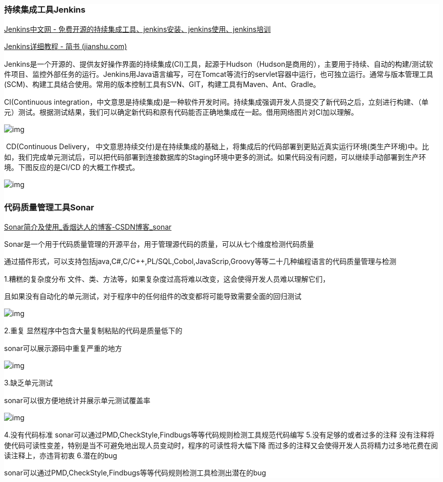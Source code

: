 ### 持续集成工具Jenkins

[Jenkins中文网 - 免费开源的持续集成工具、jenkins安装、jenkins使用、jenkins培训](http://www.jenkins.org.cn/)

[Jenkins详细教程 - 简书 (jianshu.com)](https://www.jianshu.com/p/5f671aca2b5a)

Jenkins是一个开源的、提供友好操作界面的持续集成(CI)工具，起源于Hudson（Hudson是商用的），主要用于持续、自动的构建/测试软件项目、监控外部任务的运行。Jenkins用Java语言编写，可在Tomcat等流行的servlet容器中运行，也可独立运行。通常与版本管理工具(SCM)、构建工具结合使用。常用的版本控制工具有SVN、GIT，构建工具有Maven、Ant、Gradle。

 CI(Continuous integration，中文意思是持续集成)是一种软件开发时间。持续集成强调开发人员提交了新代码之后，立刻进行构建、（单元）测试。根据测试结果，我们可以确定新代码和原有代码能否正确地集成在一起。借用网络图片对CI加以理解。



![img](https:////upload-images.jianshu.io/upload_images/6464255-1b6e3bfdbece1492.jpg?imageMogr2/auto-orient/strip|imageView2/2/w/1000/format/webp)

​    CD(Continuous Delivery， 中文意思持续交付)是在持续集成的基础上，将集成后的代码部署到更贴近真实运行环境(类生产环境)中。比如，我们完成单元测试后，可以把代码部署到连接数据库的Staging环境中更多的测试。如果代码没有问题，可以继续手动部署到生产环境。下图反应的是CI/CD 的大概工作模式。

![img](https:////upload-images.jianshu.io/upload_images/6464255-ba088ec7257062c0.jpg?imageMogr2/auto-orient/strip|imageView2/2/w/1000/format/webp)

### 代码质量管理工具Sonar

[Sonar简介及使用_香烟达人的博客-CSDN博客_sonar](https://blog.csdn.net/qq_43843725/article/details/100551645)

Sonar是一个用于代码质量管理的开源平台，用于管理源代码的质量，可以从七个维度检测代码质量

通过插件形式，可以支持包括java,C#,C/C++,PL/SQL,Cobol,JavaScrip,Groovy等等二十几种编程语言的代码质量管理与检测

1.糟糕的复杂度分布
 文件、类、方法等，如果复杂度过高将难以改变，这会使得开发人员难以理解它们，

 且如果没有自动化的单元测试，对于程序中的任何组件的改变都将可能导致需要全面的回归测试

![img](https://img-blog.csdn.net/20130914163710187?watermark/2/text/aHR0cDovL2Jsb2cuY3Nkbi5uZXQvaHVudGVybm80/font/5a6L5L2T/fontsize/400/fill/I0JBQkFCMA==/dissolve/70/gravity/SouthEast)

2.重复
 显然程序中包含大量复制粘贴的代码是质量低下的

 sonar可以展示源码中重复严重的地方

![img](https://img-blog.csdn.net/20130914163613875?watermark/2/text/aHR0cDovL2Jsb2cuY3Nkbi5uZXQvaHVudGVybm80/font/5a6L5L2T/fontsize/400/fill/I0JBQkFCMA==/dissolve/70/gravity/SouthEast)

3.缺乏单元测试

 sonar可以很方便地统计并展示单元测试覆盖率

![img](https://img-blog.csdn.net/20130914163851718?watermark/2/text/aHR0cDovL2Jsb2cuY3Nkbi5uZXQvaHVudGVybm80/font/5a6L5L2T/fontsize/400/fill/I0JBQkFCMA==/dissolve/70/gravity/SouthEast)

4.没有代码标准
 sonar可以通过PMD,CheckStyle,Findbugs等等代码规则检测工具规范代码编写
5.没有足够的或者过多的注释
 没有注释将使代码可读性变差，特别是当不可避免地出现人员变动时，程序的可读性将大幅下降
 而过多的注释又会使得开发人员将精力过多地花费在阅读注释上，亦违背初衷
6.潜在的bug

 sonar可以通过PMD,CheckStyle,Findbugs等等代码规则检测工具检测出潜在的bug
